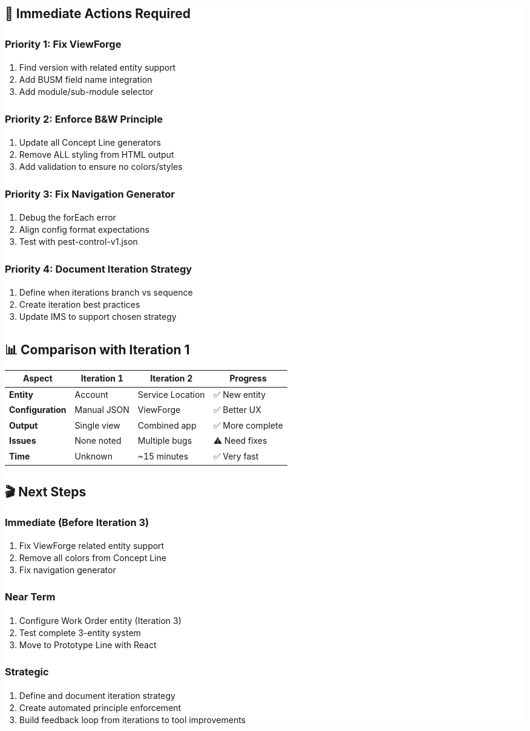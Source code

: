 ## 🔧 Immediate Actions Required

### Priority 1: Fix ViewForge
1. Find version with related entity support
2. Add BUSM field name integration
3. Add module/sub-module selector

### Priority 2: Enforce B&W Principle
1. Update all Concept Line generators
2. Remove ALL styling from HTML output
3. Add validation to ensure no colors/styles

### Priority 3: Fix Navigation Generator
1. Debug the forEach error
2. Align config format expectations
3. Test with pest-control-v1.json

### Priority 4: Document Iteration Strategy
1. Define when iterations branch vs sequence
2. Create iteration best practices
3. Update IMS to support chosen strategy

## 📊 Comparison with Iteration 1

| Aspect | Iteration 1 | Iteration 2 | Progress |
|--------|------------|-------------|----------|
| **Entity** | Account | Service Location | ✅ New entity |
| **Configuration** | Manual JSON | ViewForge | ✅ Better UX |
| **Output** | Single view | Combined app | ✅ More complete |
| **Issues** | None noted | Multiple bugs | ⚠️ Need fixes |
| **Time** | Unknown | ~15 minutes | ✅ Very fast |

## 🎬 Next Steps

### Immediate (Before Iteration 3)
1. Fix ViewForge related entity support
2. Remove all colors from Concept Line
3. Fix navigation generator

### Near Term
1. Configure Work Order entity (Iteration 3)
2. Test complete 3-entity system
3. Move to Prototype Line with React

### Strategic
1. Define and document iteration strategy
2. Create automated principle enforcement
3. Build feedback loop from iterations to tool improvements
